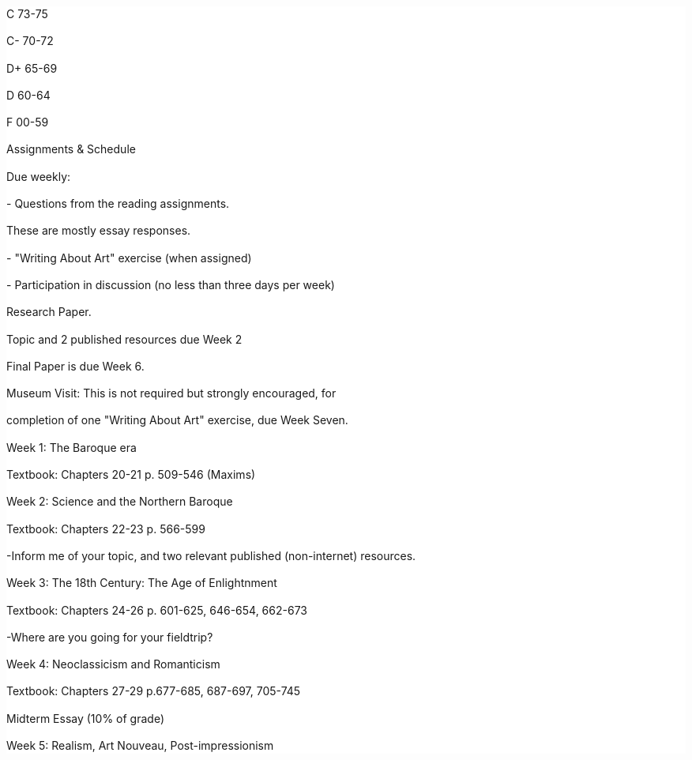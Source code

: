 C 73-75

C- 70-72

D+ 65-69

D 60-64

F 00-59



Assignments & Schedule

Due weekly:

\- Questions from the reading assignments.

These are mostly essay responses.

\- "Writing About Art" exercise (when assigned)

\- Participation in discussion (no less than three days per week)

Research Paper.

Topic and 2 published resources due Week 2

Final Paper is due Week 6.

Museum Visit: This is not required but strongly encouraged, for

completion of one "Writing About Art" exercise, due Week Seven.





Week 1: The Baroque era

Textbook: Chapters 20-21 p. 509-546 (Maxims)



Week 2: Science and the Northern Baroque

Textbook: Chapters 22-23 p. 566-599

-Inform me of your topic, and two relevant published (non-internet) resources. 



Week 3: The 18th Century: The Age of Enlightnment

Textbook: Chapters 24-26 p. 601-625, 646-654, 662-673

-Where are you going for your fieldtrip? 



Week 4: Neoclassicism and Romanticism

Textbook: Chapters 27-29 p.677-685, 687-697, 705-745

Midterm Essay (10% of grade)



Week 5: Realism, Art Nouveau, Post-impressionism
